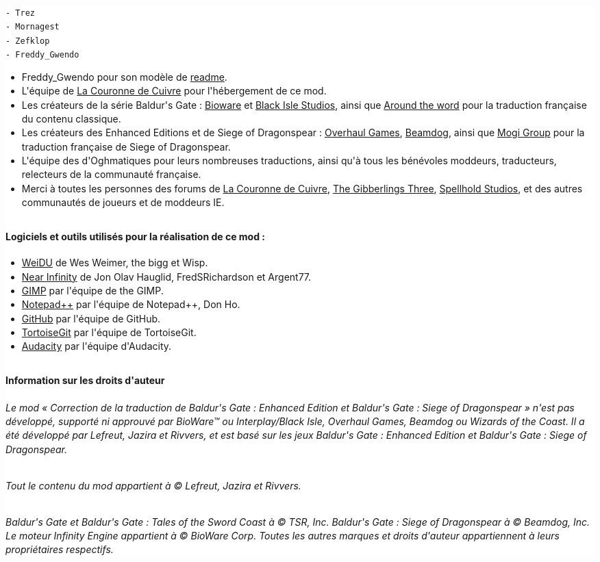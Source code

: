 	- Trez
	- Mornagest
	- Zefklop
	- Freddy_Gwendo
- Freddy_Gwendo pour son modèle de <a href="https://github.com/GwendolyneFreddy/LCC-Readme">readme</a>.
- L'équipe de <a href="https://www.baldursgateworld.fr">La Couronne de Cuivre</a> pour l'hébergement de ce mod.
- Les créateurs de la série Baldur's Gate : <a href="https://www.bioware.com/">Bioware</a> et <a href="https://www.obsidian.net/">Black Isle Studios</a>, ainsi que <a href="https://www.aroundtheword.com/fr/">Around the word</a> pour la traduction française du contenu classique.
- Les créateurs des Enhanced Editions et de Siege of Dragonspear : <a href="https://www.beamdog.com/">Overhaul Games</a>, <a href="https://www.beamdog.com/">Beamdog</a>, ainsi que <a href="https://mogi-group.com/">Mogi Group</a> pour la traduction française de Siege of Dragonspear.
- L'équipe des d'Oghmatiques pour leurs nombreuses traductions, ainsi qu'à tous les bénévoles moddeurs, traducteurs, relecteurs de la communauté française.
- Merci à toutes les personnes des forums de <a href="https://www.baldursgateworld.fr">La Couronne de Cuivre</a>, <a href="https://www.gibberlings3.net/forums/">The Gibberlings Three</a>, <a href="http://www.shsforums.net/">Spellhold Studios</a>, et des autres communautés de joueurs et de moddeurs IE.

##

#### Logiciels et outils utilisés pour la réalisation de ce mod :

- <a href="https://github.com/WeiDUorg/weidu/releases">WeiDU</a> de Wes Weimer, the bigg et Wisp.
- <a href="https://github.com/Argent77/NearInfinity/releases">Near Infinity</a> de Jon Olav Hauglid, FredSRichardson et Argent77.
- <a href="https://www.gimp.org/">GIMP</a> par l'équipe de the GIMP.
- <a href="http://notepad-plus-plus.org/">Notepad++</a> par l'équipe de Notepad++, Don Ho.
- <a href="https://github.com/">GitHub</a> par l'équipe de GitHub.
- <a href="https://tortoisegit.org/">TortoiseGit</a> par l'équipe de TortoiseGit.
- <a href="https://www.audacityteam.org/">Audacity</a> par l'équipe d'Audacity.

##

#### Information sur les droits d'auteur

###### Le mod « Correction de la traduction de Baldur's Gate : Enhanced Edition et Baldur's Gate : Siege of Dragonspear » n'est pas développé, supporté ni approuvé par BioWare&trade; ou Interplay/Black Isle, Overhaul Games, Beamdog ou Wizards of the Coast. Il a été développé par Lefreut, Jazira et Rivvers, et est basé sur les jeux Baldur's Gate : Enhanced Edition et Baldur's Gate : Siege of Dragonspear.
###### Tout le contenu du mod appartient à &copy; Lefreut, Jazira et Rivvers.
###### Baldur's Gate et Baldur's Gate : Tales of the Sword Coast à &copy; TSR, Inc. Baldur's Gate : Siege of Dragonspear à &copy; Beamdog, Inc. Le moteur Infinity Engine appartient à &copy; BioWare Corp. Toutes les autres marques et droits d'auteur appartiennent à leurs propriétaires respectifs.
